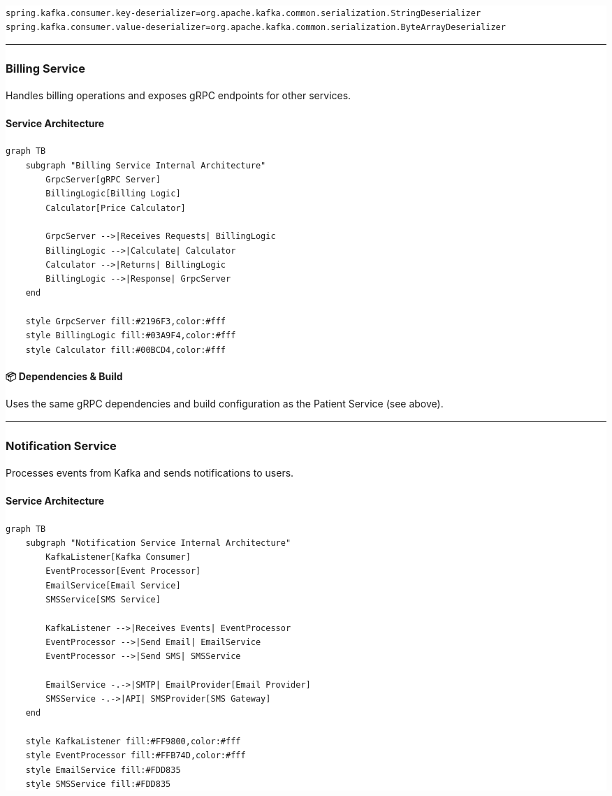 ```properties
spring.kafka.consumer.key-deserializer=org.apache.kafka.common.serialization.StringDeserializer
spring.kafka.consumer.value-deserializer=org.apache.kafka.common.serialization.ByteArrayDeserializer
```

---

### Billing Service

Handles billing operations and exposes gRPC endpoints for other services.

#### Service Architecture

```mermaid
graph TB
    subgraph "Billing Service Internal Architecture"
        GrpcServer[gRPC Server]
        BillingLogic[Billing Logic]
        Calculator[Price Calculator]
        
        GrpcServer -->|Receives Requests| BillingLogic
        BillingLogic -->|Calculate| Calculator
        Calculator -->|Returns| BillingLogic
        BillingLogic -->|Response| GrpcServer
    end
    
    style GrpcServer fill:#2196F3,color:#fff
    style BillingLogic fill:#03A9F4,color:#fff
    style Calculator fill:#00BCD4,color:#fff
```

#### 📦 Dependencies & Build

Uses the same gRPC dependencies and build configuration as the Patient Service (see above).

---

### Notification Service

Processes events from Kafka and sends notifications to users.

#### Service Architecture

```mermaid
graph TB
    subgraph "Notification Service Internal Architecture"
        KafkaListener[Kafka Consumer]
        EventProcessor[Event Processor]
        EmailService[Email Service]
        SMSService[SMS Service]
        
        KafkaListener -->|Receives Events| EventProcessor
        EventProcessor -->|Send Email| EmailService
        EventProcessor -->|Send SMS| SMSService
        
        EmailService -.->|SMTP| EmailProvider[Email Provider]
        SMSService -.->|API| SMSProvider[SMS Gateway]
    end
    
    style KafkaListener fill:#FF9800,color:#fff
    style EventProcessor fill:#FFB74D,color:#fff
    style EmailService fill:#FDD835
    style SMSService fill:#FDD835
```
